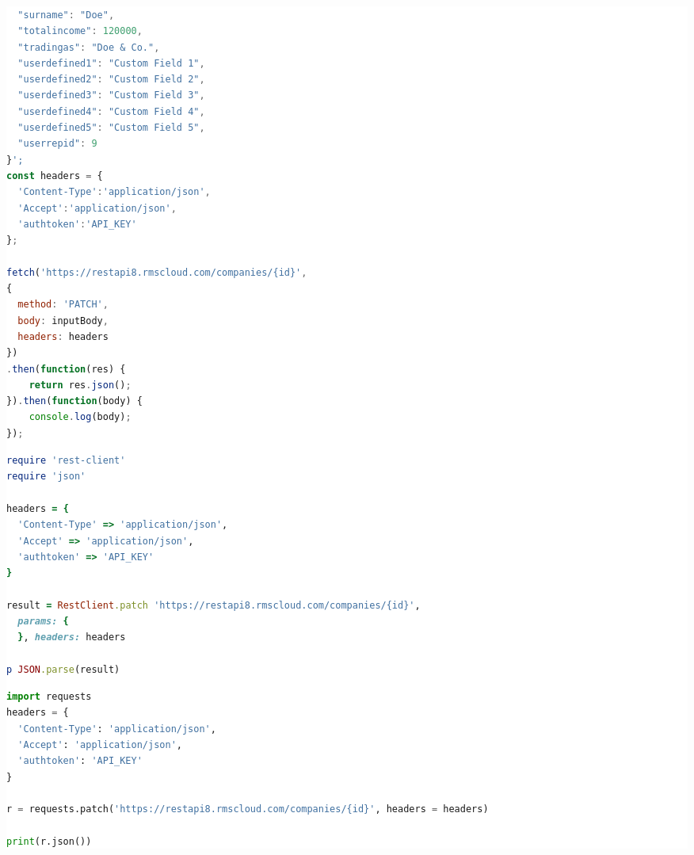 ```javascript
  "surname": "Doe",
  "totalincome": 120000,
  "tradingas": "Doe & Co.",
  "userdefined1": "Custom Field 1",
  "userdefined2": "Custom Field 2",
  "userdefined3": "Custom Field 3",
  "userdefined4": "Custom Field 4",
  "userdefined5": "Custom Field 5",
  "userrepid": 9
}';
const headers = {
  'Content-Type':'application/json',
  'Accept':'application/json',
  'authtoken':'API_KEY'
};

fetch('https://restapi8.rmscloud.com/companies/{id}',
{
  method: 'PATCH',
  body: inputBody,
  headers: headers
})
.then(function(res) {
    return res.json();
}).then(function(body) {
    console.log(body);
});

```

```ruby
require 'rest-client'
require 'json'

headers = {
  'Content-Type' => 'application/json',
  'Accept' => 'application/json',
  'authtoken' => 'API_KEY'
}

result = RestClient.patch 'https://restapi8.rmscloud.com/companies/{id}',
  params: {
  }, headers: headers

p JSON.parse(result)

```

```python
import requests
headers = {
  'Content-Type': 'application/json',
  'Accept': 'application/json',
  'authtoken': 'API_KEY'
}

r = requests.patch('https://restapi8.rmscloud.com/companies/{id}', headers = headers)

print(r.json())

```
